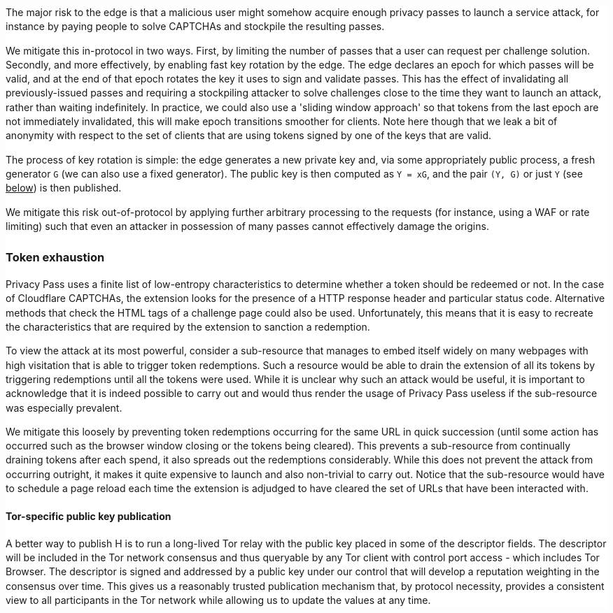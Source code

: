 The major risk to the edge is that a malicious user might somehow acquire enough privacy passes to launch a service attack, for instance by paying people to solve CAPTCHAs and stockpile the resulting passes.

We mitigate this in-protocol in two ways. First, by limiting the number of passes that a user can request per challenge solution. Secondly, and more effectively, by enabling fast key rotation by the edge. The edge declares an epoch for which passes will be valid, and at the end of that epoch rotates the key it uses to sign and validate passes. This has the effect of invalidating all previously-issued passes and requiring a stockpiling attacker to solve challenges close to the time they want to launch an attack, rather than waiting indefinitely. In practice, we could also use a 'sliding window approach' so that tokens from the last epoch are not immediately invalidated, this will make epoch transitions smoother for clients. Note here though that we leak a bit of anonymity with respect to the set of clients that are using tokens signed by one of the keys that are valid.

The process of key rotation is simple: the edge generates a new private key and, via some appropriately public process, a fresh generator `G` (we can also use a fixed generator). The public key is then computed as `Y = xG`, and the pair `(Y, G)` or just `Y` (see [below](#tor-specific-public-key-publication)) is then published.

We mitigate this risk out-of-protocol by applying further arbitrary processing to the requests (for instance, using a WAF or rate limiting) such that even an attacker in possession of many passes cannot effectively damage the origins.

### Token exhaustion
Privacy Pass uses a finite list of low-entropy characteristics to determine whether a token should be redeemed or not. In the case of Cloudflare CAPTCHAs, the extension looks for the presence of a HTTP response header and particular status code. Alternative methods that check the HTML tags of a challenge page could also be used. Unfortunately, this means that it is easy to recreate the characteristics that are required by the extension to sanction a redemption.

To view the attack at its most powerful, consider a sub-resource that manages to embed itself widely on many webpages with high visitation that is able to trigger token redemptions. Such a resource would be able to drain the extension of all its tokens by triggering redemptions until all the tokens were used. While it is unclear why such an attack would be useful, it is important to acknowledge that it is indeed possible to carry out and would thus render the usage of Privacy Pass useless if the sub-resource was especially prevalent.

We mitigate this loosely by preventing token redemptions occurring for the same URL in quick succession (until some action has occurred such as the browser window closing or the tokens being cleared). This prevents a sub-resource from continually draining tokens after each spend, it also spreads out the redemptions considerably. While this does not prevent the attack from occurring outright, it makes it quite expensive to launch and also non-trivial to carry out. Notice that the sub-resource would have to schedule a page reload each time the extension is adjudged to have cleared the set of URLs that have been interacted with.

#### Tor-specific public key publication

A better way to publish H is to run a long-lived Tor relay with the public key placed in some of the descriptor fields. The descriptor will be included in the Tor network consensus and thus queryable by any Tor client with control port access - which includes Tor Browser. The descriptor is signed and addressed by a public key under our control that will develop a reputation weighting in the consensus over time. This gives us a reasonably trusted publication mechanism that, by protocol necessity, provides a consistent view to all participants in the Tor network while allowing us to update the values at any time.
